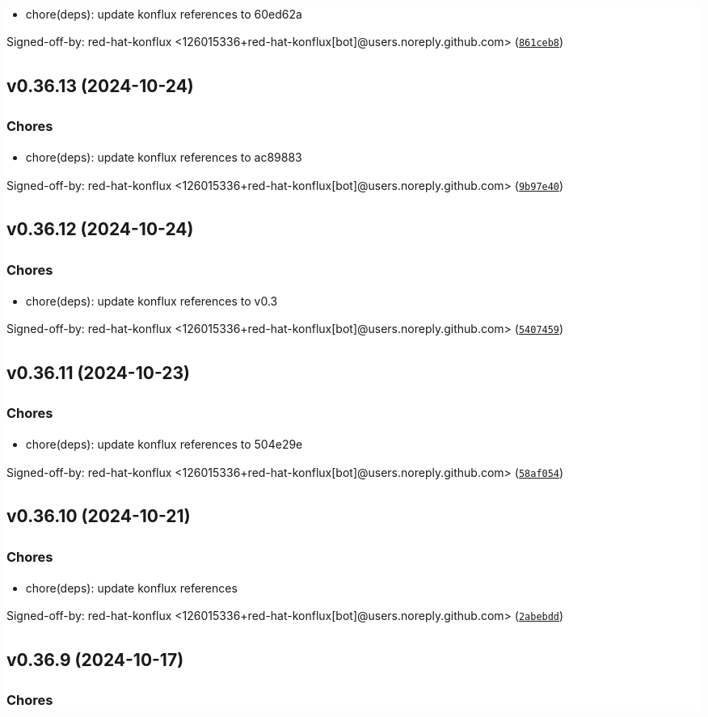 * chore(deps): update konflux references to 60ed62a

Signed-off-by: red-hat-konflux <126015336+red-hat-konflux[bot]@users.noreply.github.com> ([`861ceb8`](https://github.com/RedHatInsights/vuln4shift-backend/commit/861ceb8d800c6c08dd1c76a4eba0e8e09a0ce415))


## v0.36.13 (2024-10-24)

### Chores

* chore(deps): update konflux references to ac89883

Signed-off-by: red-hat-konflux <126015336+red-hat-konflux[bot]@users.noreply.github.com> ([`9b97e40`](https://github.com/RedHatInsights/vuln4shift-backend/commit/9b97e403ed1e5c1612af35889ecd01b6597138b8))


## v0.36.12 (2024-10-24)

### Chores

* chore(deps): update konflux references to v0.3

Signed-off-by: red-hat-konflux <126015336+red-hat-konflux[bot]@users.noreply.github.com> ([`5407459`](https://github.com/RedHatInsights/vuln4shift-backend/commit/54074597064d1c0a526c5b26d7853b1a21bc4be2))


## v0.36.11 (2024-10-23)

### Chores

* chore(deps): update konflux references to 504e29e

Signed-off-by: red-hat-konflux <126015336+red-hat-konflux[bot]@users.noreply.github.com> ([`58af054`](https://github.com/RedHatInsights/vuln4shift-backend/commit/58af054b57941c8c453eb876deb7960dd13e2be1))


## v0.36.10 (2024-10-21)

### Chores

* chore(deps): update konflux references

Signed-off-by: red-hat-konflux <126015336+red-hat-konflux[bot]@users.noreply.github.com> ([`2abebdd`](https://github.com/RedHatInsights/vuln4shift-backend/commit/2abebdd8092ce939deff41d4fa0666f2c242131e))


## v0.36.9 (2024-10-17)

### Chores
